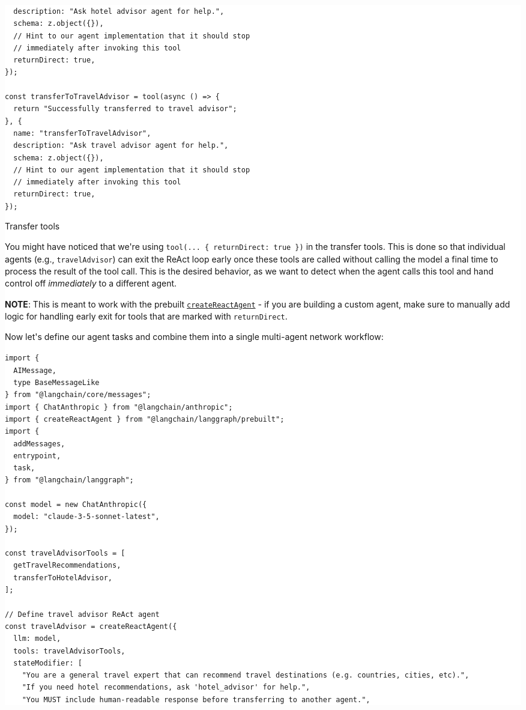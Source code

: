 ```
  description: "Ask hotel advisor agent for help.",
  schema: z.object({}),
  // Hint to our agent implementation that it should stop
  // immediately after invoking this tool
  returnDirect: true,
});

const transferToTravelAdvisor = tool(async () => {
  return "Successfully transferred to travel advisor";
}, {
  name: "transferToTravelAdvisor",
  description: "Ask travel advisor agent for help.",
  schema: z.object({}),
  // Hint to our agent implementation that it should stop
  // immediately after invoking this tool
  returnDirect: true,
});

```

Transfer tools

You might have noticed that we're using `tool(... { returnDirect: true })` in the transfer tools. This is done so that individual agents (e.g., `travelAdvisor`) can exit the ReAct loop early once these tools are called without calling the model a final time to process the result of the tool call. This is the desired behavior, as we want to detect when the agent calls this tool and hand control off *immediately* to a different agent.

**NOTE**: This is meant to work with the prebuilt [`createReactAgent`](/langgraphjs/reference/functions/langgraph_prebuilt.createReactAgent.html) - if you are building a custom agent, make sure to manually add logic for handling early exit for tools that are marked with `returnDirect`.

Now let's define our agent tasks and combine them into a single multi-agent network workflow:

```
import {
  AIMessage,
  type BaseMessageLike
} from "@langchain/core/messages";
import { ChatAnthropic } from "@langchain/anthropic";
import { createReactAgent } from "@langchain/langgraph/prebuilt";
import {
  addMessages,
  entrypoint,
  task,
} from "@langchain/langgraph";

const model = new ChatAnthropic({
  model: "claude-3-5-sonnet-latest",
});

const travelAdvisorTools = [
  getTravelRecommendations,
  transferToHotelAdvisor,
];

// Define travel advisor ReAct agent
const travelAdvisor = createReactAgent({
  llm: model,
  tools: travelAdvisorTools,
  stateModifier: [
    "You are a general travel expert that can recommend travel destinations (e.g. countries, cities, etc).",
    "If you need hotel recommendations, ask 'hotel_advisor' for help.",
    "You MUST include human-readable response before transferring to another agent.",
```